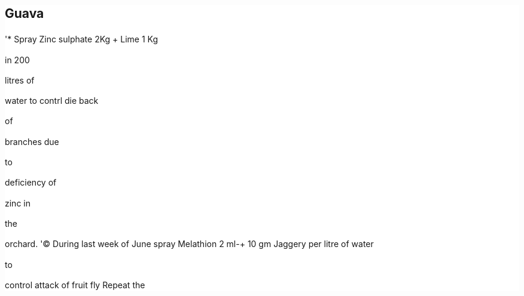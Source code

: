 ## Guava

'* 
Spray
Zinc
 sulphate 2Kg
 +
Lime 
1 Kg
 
in
200
 
litres
 of
 
water
to
 contrl
die back
 
of
 
branches
 due
 
to
 
deficiency
of
 
zinc
in
 
the
 
orchard.
'© 
During
 last
 week of
 June spray Melathion 2
ml-+ 10
 gm
 Jaggery
 per
litre
 of water
 
to
 
control
attack
 of fruit fly Repeat
 the
 